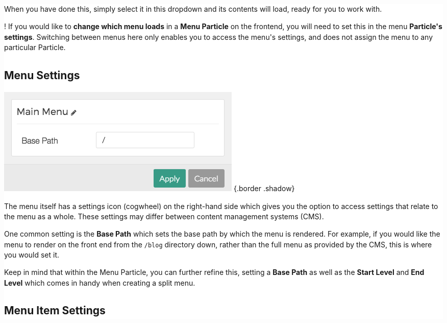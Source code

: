 When you have done this, simply select it in this dropdown and its contents will load, ready for you to work with.

! If you would like to **change which menu loads** in a **Menu Particle** on the frontend, you will need to set this in the menu **Particle's settings**. Switching between menus here only enables you to access the menu's settings, and does not assign the menu to any particular Particle.

## Menu Settings

![Menu Settings](menu_settings.png) {.border .shadow}

The menu itself has a settings icon (cogwheel) on the right-hand side which gives you the option to access settings that relate to the menu as a whole. These settings may differ between content management systems (CMS).

One common setting is the **Base Path** which sets the base path by which the menu is rendered. For example, if you would like the menu to render on the front end from the `/blog` directory down, rather than the full menu as provided by the CMS, this is where you would set it.

Keep in mind that within the Menu Particle, you can further refine this, setting a **Base Path** as well as the **Start Level** and **End Level** which comes in handy when creating a split menu.

## Menu Item Settings
